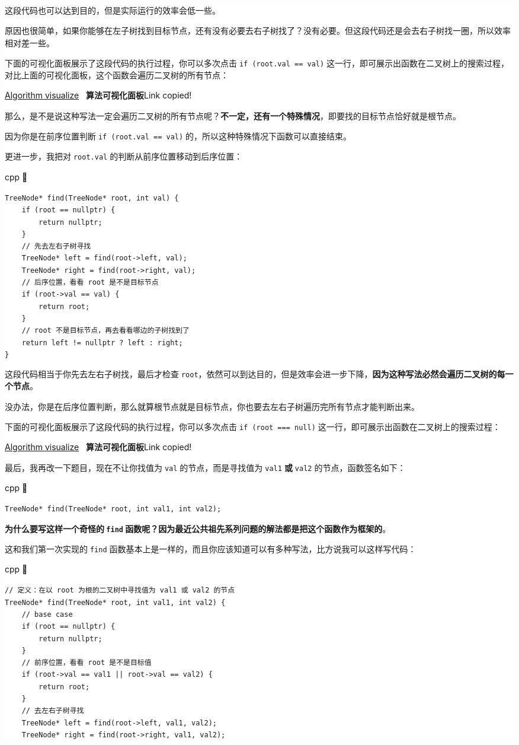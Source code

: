 
这段代码也可以达到目的，但是实际运行的效率会低一些。

原因也很简单，如果你能够在左子树找到目标节点，还有没有必要去右子树找了？没有必要。但这段代码还是会去右子树找一圈，所以效率相对差一些。

下面的可视化面板展示了这段代码的执行过程，你可以多次点击 `if (root.val == val)` 这一行，即可展示出函数在二叉树上的搜索过程，对比上面的可视化面板，这个函数会遍历二叉树的所有节点：

[Algorithm visualize](https://labuladong.online/algo-visualize/tutorial/lca-example2/)   **算法可视化面板**Link copied!

那么，是不是说这种写法一定会遍历二叉树的所有节点呢？**不一定，还有一个特殊情况**，即要找的目标节点恰好就是根节点。

因为你是在前序位置判断 `if (root.val == val)` 的，所以这种特殊情况下函数可以直接结束。

更进一步，我把对 `root.val` 的判断从前序位置移动到后序位置：


cpp 🤖

    TreeNode* find(TreeNode* root, int val) {
        if (root == nullptr) {
            return nullptr;
        }
        // 先去左右子树寻找
        TreeNode* left = find(root->left, val);
        TreeNode* right = find(root->right, val);
        // 后序位置，看看 root 是不是目标节点
        if (root->val == val) {
            return root;
        }
        // root 不是目标节点，再去看看哪边的子树找到了
        return left != nullptr ? left : right;
    }


这段代码相当于你先去左右子树找，最后才检查 `root`，依然可以到达目的，但是效率会进一步下降，**因为这种写法必然会遍历二叉树的每一个节点**。

没办法，你是在后序位置判断，那么就算根节点就是目标节点，你也要去左右子树遍历完所有节点才能判断出来。

下面的可视化面板展示了这段代码的执行过程，你可以多次点击 `if (root === null)` 这一行，即可展示出函数在二叉树上的搜索过程：

[Algorithm visualize](https://labuladong.online/algo-visualize/tutorial/lca-example3/)   **算法可视化面板**Link copied!

最后，我再改一下题目，现在不让你找值为 `val` 的节点，而是寻找值为 `val1` **或** `val2` 的节点，函数签名如下：


cpp 🤖

    TreeNode* find(TreeNode* root, int val1, int val2);


**为什么要写这样一个奇怪的 `find` 函数呢？因为最近公共祖先系列问题的解法都是把这个函数作为框架的**。

这和我们第一次实现的 `find` 函数基本上是一样的，而且你应该知道可以有多种写法，比方说我可以这样写代码：


cpp 🤖

    // 定义：在以 root 为根的二叉树中寻找值为 val1 或 val2 的节点
    TreeNode* find(TreeNode* root, int val1, int val2) {
        // base case
        if (root == nullptr) {
            return nullptr;
        }
        // 前序位置，看看 root 是不是目标值
        if (root->val == val1 || root->val == val2) {
            return root;
        }
        // 去左右子树寻找
        TreeNode* left = find(root->left, val1, val2);
        TreeNode* right = find(root->right, val1, val2);
    